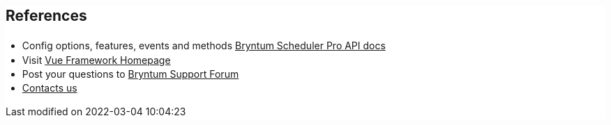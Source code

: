 ## References

* Config options, features, events and methods [Bryntum Scheduler Pro API docs](#api)
* Visit [Vue Framework Homepage](https://vuejs.org)
* Post your questions to [Bryntum Support Forum](https://bryntum.com/forum/)
* [Contacts us](https://bryntum.com/contact/)


<p class="last-modified">Last modified on 2022-03-04 10:04:23</p>